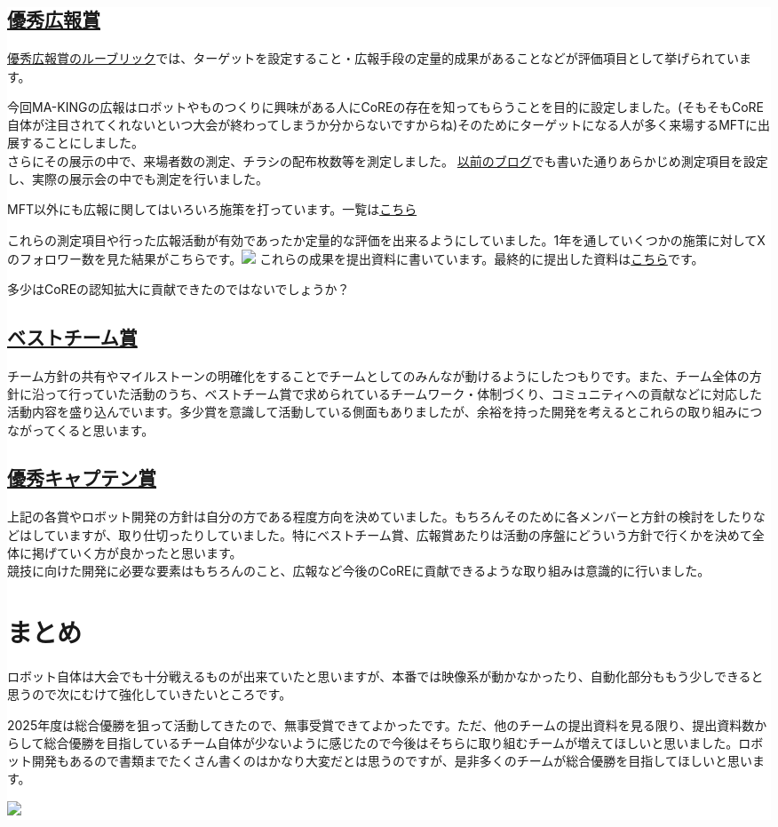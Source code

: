 
## [優秀広報賞](https://drive.google.com/file/d/1A-sXHP7BNnrIMq5IJ-BYNCkq4LbN91T9/view?usp=drive_link)
[優秀広報賞のルーブリック](https://core-asset-bucket.s3.ap-northeast-1.amazonaws.com/wp-content/uploads/2024/02/15012149/OutstandingPRAwardRubric.pdf)では、ターゲットを設定すること・広報手段の定量的成果があることなどが評価項目として挙げられています。

今回MA-KINGの広報はロボットやものつくりに興味がある人にCoREの存在を知ってもらうことを目的に設定しました。(そもそもCoRE自体が注目されてくれないといつ大会が終わってしまうか分からないですからね)そのためにターゲットになる人が多く来場するMFTに出展することにしました。  
さらにその展示の中で、来場者数の測定、チラシの配布枚数等を測定しました。
[以前のブログ](../post53)でも書いた通りあらかじめ測定項目を設定し、実際の展示会の中でも測定を行いました。

MFT以外にも広報に関してはいろいろ施策を打っています。一覧は[こちら](https://core-ma-king.github.io/2025/#%E5%BA%83%E5%A0%B1%E6%B4%BB%E5%8B%95)

これらの測定項目や行った広報活動が有効であったか定量的な評価を出来るようにしていました。1年を通していくつかの施策に対してXのフォロワー数を見た結果がこちらです。![](../img/CoRE2025_pr.png)
これらの成果を提出資料に書いています。最終的に提出した資料は[こちら](https://drive.google.com/file/d/1gz8zlWMvgz9g4ZWDoKOAljXBqTo2_7a9/view?usp=sharing)です。

多少はCoREの認知拡大に貢献できたのではないでしょうか？  

## [ベストチーム賞](https://drive.google.com/file/d/1Z_OIF-bjlkvquhjWdBF1UAPOsQ8h0068/view?usp=drive_link)
チーム方針の共有やマイルストーンの明確化をすることでチームとしてのみんなが動けるようにしたつもりです。また、チーム全体の方針に沿って行っていた活動のうち、ベストチーム賞で求められているチームワーク・体制づくり、コミュニティへの貢献などに対応した活動内容を盛り込んでいます。多少賞を意識して活動している側面もありましたが、余裕を持った開発を考えるとこれらの取り組みにつながってくると思います。

## [優秀キャプテン賞](https://drive.google.com/file/d/1rQNieNzhXGKJ95qCSvifd8oRCj4eiBYm/view?usp=drive_link)
上記の各賞やロボット開発の方針は自分の方である程度方向を決めていました。もちろんそのために各メンバーと方針の検討をしたりなどはしていますが、取り仕切ったりしていました。特にベストチーム賞、広報賞あたりは活動の序盤にどういう方針で行くかを決めて全体に掲げていく方が良かったと思います。  
競技に向けた開発に必要な要素はもちろんのこと、広報など今後のCoREに貢献できるような取り組みは意識的に行いました。

# まとめ
ロボット自体は大会でも十分戦えるものが出来ていたと思いますが、本番では映像系が動かなかったり、自動化部分ももう少しできると思うので次にむけて強化していきたいところです。

2025年度は総合優勝を狙って活動してきたので、無事受賞できてよかったです。ただ、他のチームの提出資料を見る限り、提出資料数からして総合優勝を目指しているチーム自体が少ないように感じたので今後はそちらに取り組むチームが増えてほしいと思いました。ロボット開発もあるので書類までたくさん書くのはかなり大変だとは思うのですが、是非多くのチームが総合優勝を目指してほしいと思います。

![](../img/MA-KING2025.jpg)